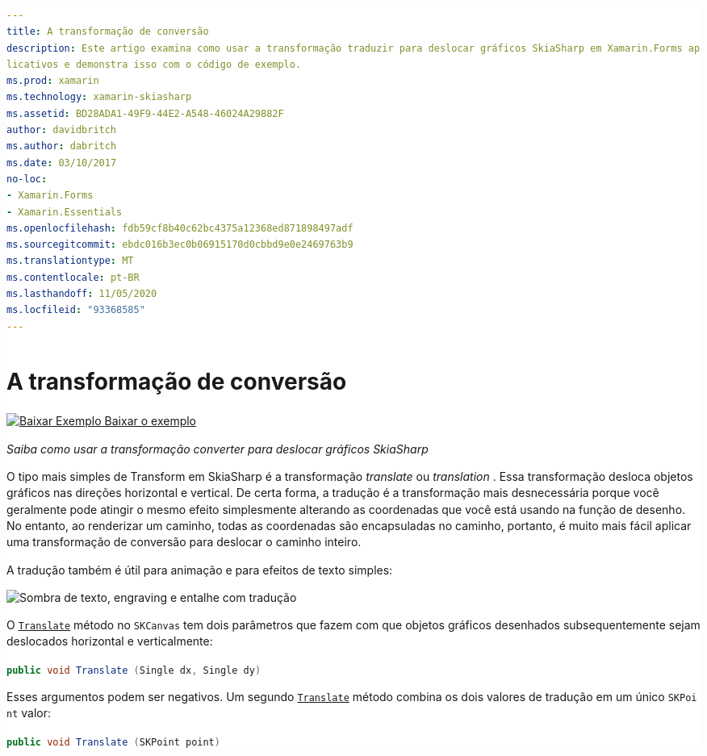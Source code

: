 ```yaml
---
title: A transformação de conversão
description: Este artigo examina como usar a transformação traduzir para deslocar gráficos SkiaSharp em Xamarin.Forms aplicativos e demonstra isso com o código de exemplo.
ms.prod: xamarin
ms.technology: xamarin-skiasharp
ms.assetid: BD28ADA1-49F9-44E2-A548-46024A29882F
author: davidbritch
ms.author: dabritch
ms.date: 03/10/2017
no-loc:
- Xamarin.Forms
- Xamarin.Essentials
ms.openlocfilehash: fdb59cf8b40c62bc4375a12368ed871898497adf
ms.sourcegitcommit: ebdc016b3ec0b06915170d0cbbd9e0e2469763b9
ms.translationtype: MT
ms.contentlocale: pt-BR
ms.lasthandoff: 11/05/2020
ms.locfileid: "93368585"
---
```

# <a name="the-translate-transform"></a>A transformação de conversão

[![Baixar Exemplo](~/media/shared/download.png) Baixar o exemplo](/samples/xamarin/xamarin-forms-samples/skiasharpforms-demos)

_Saiba como usar a transformação converter para deslocar gráficos SkiaSharp_

O tipo mais simples de Transform em SkiaSharp é a transformação *translate* ou *translation* . Essa transformação desloca objetos gráficos nas direções horizontal e vertical. De certa forma, a tradução é a transformação mais desnecessária porque você geralmente pode atingir o mesmo efeito simplesmente alterando as coordenadas que você está usando na função de desenho. No entanto, ao renderizar um caminho, todas as coordenadas são encapsuladas no caminho, portanto, é muito mais fácil aplicar uma transformação de conversão para deslocar o caminho inteiro.

A tradução também é útil para animação e para efeitos de texto simples:

![Sombra de texto, engraving e entalhe com tradução](translate-images/translateexample.png)

O [`Translate`](xref:SkiaSharp.SKCanvas.Translate(System.Single,System.Single)) método no `SKCanvas` tem dois parâmetros que fazem com que objetos gráficos desenhados subsequentemente sejam deslocados horizontal e verticalmente:

```csharp
public void Translate (Single dx, Single dy)
```

Esses argumentos podem ser negativos. Um segundo [`Translate`](xref:SkiaSharp.SKCanvas.Translate(SkiaSharp.SKPoint)) método combina os dois valores de tradução em um único `SKPoint` valor:

```csharp
public void Translate (SKPoint point)
```
